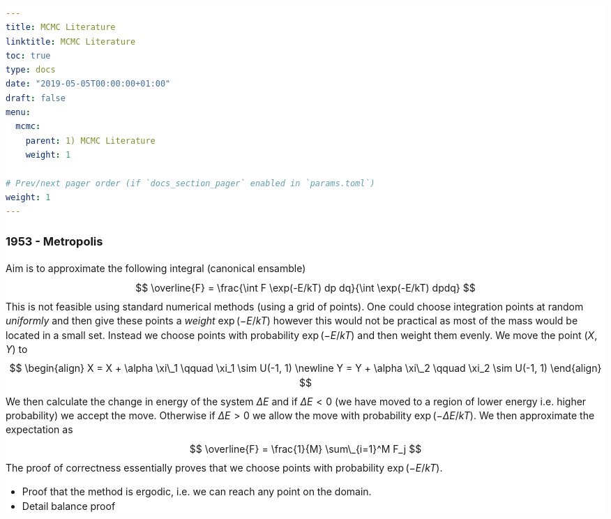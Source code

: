```yaml
---
title: MCMC Literature
linktitle: MCMC Literature
toc: true
type: docs
date: "2019-05-05T00:00:00+01:00"
draft: false
menu:
  mcmc:
    parent: 1) MCMC Literature
    weight: 1

# Prev/next pager order (if `docs_section_pager` enabled in `params.toml`)
weight: 1
---
```

$\newcommand{\ystar}{y^{\*}}
\newcommand{\Ycal}{\mathcal{Y}}
\newcommand{\isample}{^{(i)}}$
$$
\newenvironment{rcases}
  {\left.\begin{aligned}}
  {\end{aligned}\right\rbrace}
$$
### 1953 - Metropolis
Aim is to approximate the following integral (canonical ensamble)
$$
\overline{F} = \frac{\int F \exp(-E/kT) dp dq}{\int \exp(-E/kT) dpdq}
$$
This is not feasible using standard numerical methods (using a grid of points). One could choose integration points at random *uniformly* and then give these points a *weight* $\exp(-E/kT)$ however this would not be practical as most of the mass would be located in a small set. Instead we choose points with probability $\exp(-E/kT)$ and then weight them evenly. We move the point $(X, Y)$ to
$$
\begin{align}
X = X + \alpha \xi\_1 \qquad \xi_1 \sim U(-1, 1)   \newline
Y = Y + \alpha \xi\_2 \qquad \xi_2 \sim U(-1, 1)
\end{align}
$$
We then calculate the change in energy of the system $\Delta E$ and if $\Delta E < 0$ (we have moved to a region of lower energy i.e. higher probability) we accept the move. Otherwise if $\Delta E > 0$ we allow the move with probability $\exp(-\Delta E / kT)$. We then approximate the expectation as
$$
\overline{F} = \frac{1}{M} \sum\_{i=1}^M F_j
$$
The proof of correctness essentially proves that we choose points with probability $\exp(-E/kT)$. 

- Proof that the method is ergodic, i.e. we can reach any point on the domain.
- Detail balance proof
